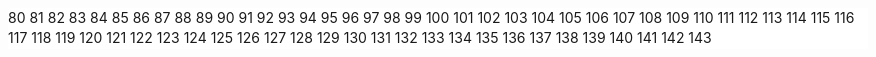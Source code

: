  80
 81
 82
 83
 84
 85
 86
 87
 88
 89
 90
 91
 92
 93
 94
 95
 96
 97
 98
 99
100
101
102
103
104
105
106
107
108
109
110
111
112
113
114
115
116
117
118
119
120
121
122
123
124
125
126
127
128
129
130
131
132
133
134
135
136
137
138
139
140
141
142
143